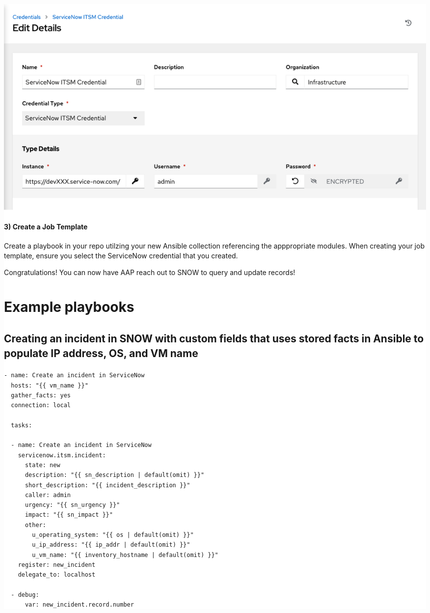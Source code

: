 <img src="images/itsmcred.png" alt="AAP Credential ITSM" title="AAP Credential ITSM" width="1000" />

#### 3) Create a Job Template

Create a playbook in your repo utilzing your new Ansible collection referencing the apppropriate modules. When creating your job template, ensure you select the ServiceNow credential that you created.

Congratulations! You can now have AAP reach out to SNOW to query and update records!

# Example playbooks

## Creating an incident in SNOW with custom fields that uses stored facts in Ansible to populate IP address, OS, and VM name
```
- name: Create an incident in ServiceNow
  hosts: "{{ vm_name }}"
  gather_facts: yes
  connection: local
  
  tasks: 
  
  - name: Create an incident in ServiceNow
    servicenow.itsm.incident:
      state: new
      description: "{{ sn_description | default(omit) }}"
      short_description: "{{ incident_description }}"
      caller: admin
      urgency: "{{ sn_urgency }}"
      impact: "{{ sn_impact }}"
      other:
        u_operating_system: "{{ os | default(omit) }}"
        u_ip_address: "{{ ip_addr | default(omit) }}"
        u_vm_name: "{{ inventory_hostname | default(omit) }}"       
    register: new_incident
    delegate_to: localhost

  - debug: 
      var: new_incident.record.number
```
